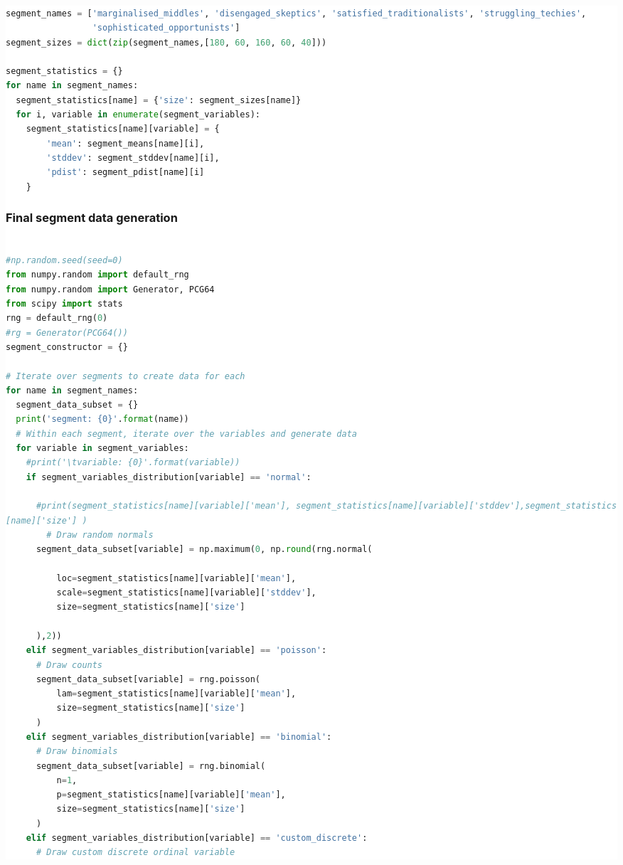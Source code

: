 
```python
segment_names = ['marginalised_middles', 'disengaged_skeptics', 'satisfied_traditionalists', 'struggling_techies',
                 'sophisticated_opportunists']
segment_sizes = dict(zip(segment_names,[180, 60, 160, 60, 40]))

segment_statistics = {}
for name in segment_names:
  segment_statistics[name] = {'size': segment_sizes[name]}
  for i, variable in enumerate(segment_variables):
    segment_statistics[name][variable] = {
        'mean': segment_means[name][i],
        'stddev': segment_stddev[name][i],
        'pdist': segment_pdist[name][i]
    }
```

###  Final segment data generation


```python

#np.random.seed(seed=0)
from numpy.random import default_rng
from numpy.random import Generator, PCG64
from scipy import stats
rng = default_rng(0)
#rg = Generator(PCG64())
segment_constructor = {}

# Iterate over segments to create data for each
for name in segment_names:
  segment_data_subset = {}
  print('segment: {0}'.format(name))
  # Within each segment, iterate over the variables and generate data
  for variable in segment_variables:
    #print('\tvariable: {0}'.format(variable))
    if segment_variables_distribution[variable] == 'normal':
     
      #print(segment_statistics[name][variable]['mean'], segment_statistics[name][variable]['stddev'],segment_statistics[name]['size'] )
        # Draw random normals
      segment_data_subset[variable] = np.maximum(0, np.round(rng.normal(
          
          loc=segment_statistics[name][variable]['mean'],
          scale=segment_statistics[name][variable]['stddev'],
          size=segment_statistics[name]['size']
          
      ),2))
    elif segment_variables_distribution[variable] == 'poisson':
      # Draw counts
      segment_data_subset[variable] = rng.poisson(
          lam=segment_statistics[name][variable]['mean'],
          size=segment_statistics[name]['size']
      )
    elif segment_variables_distribution[variable] == 'binomial':
      # Draw binomials
      segment_data_subset[variable] = rng.binomial(
          n=1,
          p=segment_statistics[name][variable]['mean'],
          size=segment_statistics[name]['size']
      )
    elif segment_variables_distribution[variable] == 'custom_discrete':
      # Draw custom discrete ordinal variable
```